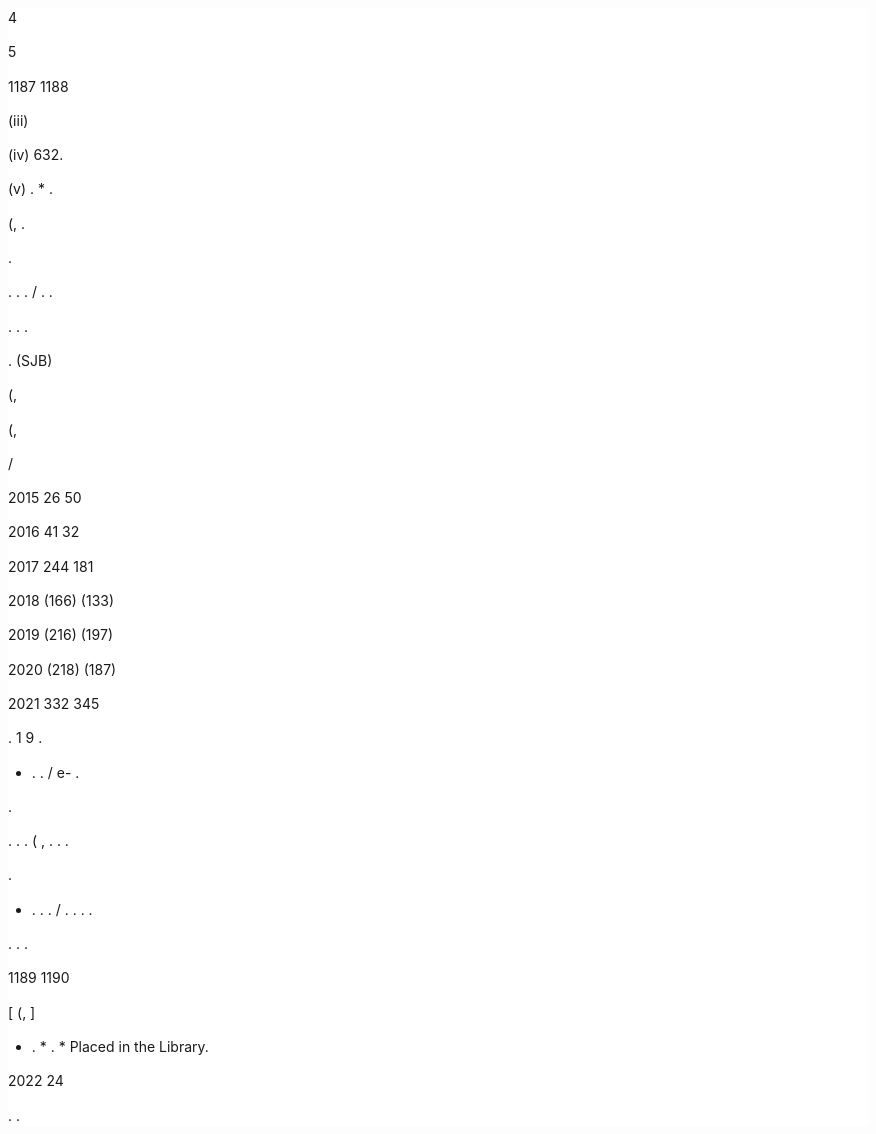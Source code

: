 4

5

1187 1188

(iii)

(iv) 632.

(v) . * .

(, .

.

. . . / . .

. . .

. (SJB)

(,

(,

/

2015 26 50

2016 41 32

2017 244 181

2018 (166) (133)

2019 (216) (197)

2020 (218) (187)

2021 332 345

. 1 9 .

- . . / e- .

.

. . . ( , . . .

.

- . . . / . . . .

. . .

1189 1190

[ (, ]

* . * . * Placed in the Library.

2022 24

. .
